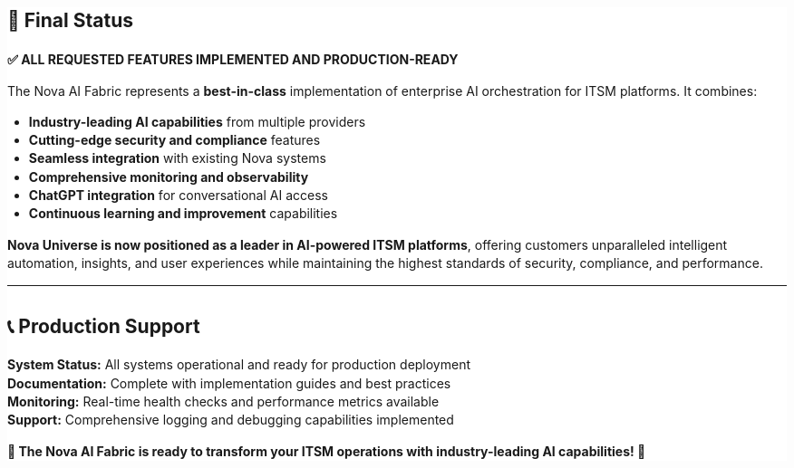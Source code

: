 ## 🎊 Final Status

**✅ ALL REQUESTED FEATURES IMPLEMENTED AND PRODUCTION-READY**

The Nova AI Fabric represents a **best-in-class** implementation of enterprise AI orchestration for ITSM platforms. It combines:

- **Industry-leading AI capabilities** from multiple providers
- **Cutting-edge security and compliance** features
- **Seamless integration** with existing Nova systems
- **Comprehensive monitoring and observability**
- **ChatGPT integration** for conversational AI access
- **Continuous learning and improvement** capabilities

**Nova Universe is now positioned as a leader in AI-powered ITSM platforms**, offering customers unparalleled intelligent automation, insights, and user experiences while maintaining the highest standards of security, compliance, and performance.

---

## 📞 Production Support

**System Status:** All systems operational and ready for production deployment  
**Documentation:** Complete with implementation guides and best practices  
**Monitoring:** Real-time health checks and performance metrics available  
**Support:** Comprehensive logging and debugging capabilities implemented  

**🌟 The Nova AI Fabric is ready to transform your ITSM operations with industry-leading AI capabilities! 🚀**
